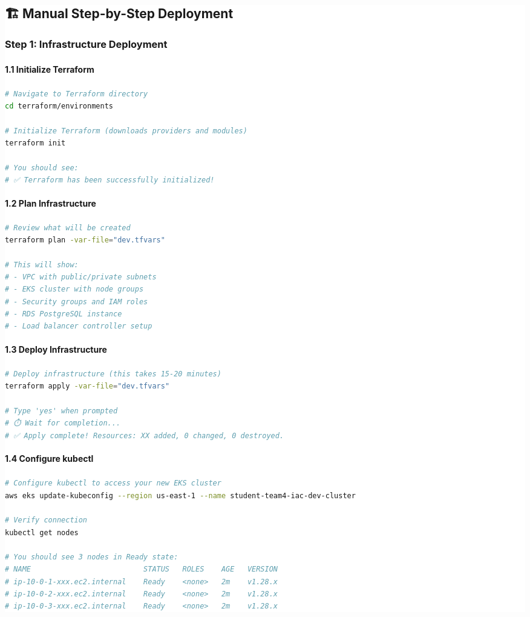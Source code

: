 
## 🏗️ Manual Step-by-Step Deployment

### Step 1: Infrastructure Deployment

#### 1.1 **Initialize Terraform**
```bash
# Navigate to Terraform directory
cd terraform/environments

# Initialize Terraform (downloads providers and modules)
terraform init

# You should see:
# ✅ Terraform has been successfully initialized!
```

#### 1.2 **Plan Infrastructure**
```bash
# Review what will be created
terraform plan -var-file="dev.tfvars"

# This will show:
# - VPC with public/private subnets
# - EKS cluster with node groups
# - Security groups and IAM roles
# - RDS PostgreSQL instance
# - Load balancer controller setup
```

#### 1.3 **Deploy Infrastructure**
```bash
# Deploy infrastructure (this takes 15-20 minutes)
terraform apply -var-file="dev.tfvars"

# Type 'yes' when prompted
# ⏱️ Wait for completion...
# ✅ Apply complete! Resources: XX added, 0 changed, 0 destroyed.
```

#### 1.4 **Configure kubectl**
```bash
# Configure kubectl to access your new EKS cluster
aws eks update-kubeconfig --region us-east-1 --name student-team4-iac-dev-cluster

# Verify connection
kubectl get nodes

# You should see 3 nodes in Ready state:
# NAME                          STATUS   ROLES    AGE   VERSION
# ip-10-0-1-xxx.ec2.internal    Ready    <none>   2m    v1.28.x
# ip-10-0-2-xxx.ec2.internal    Ready    <none>   2m    v1.28.x
# ip-10-0-3-xxx.ec2.internal    Ready    <none>   2m    v1.28.x
```
